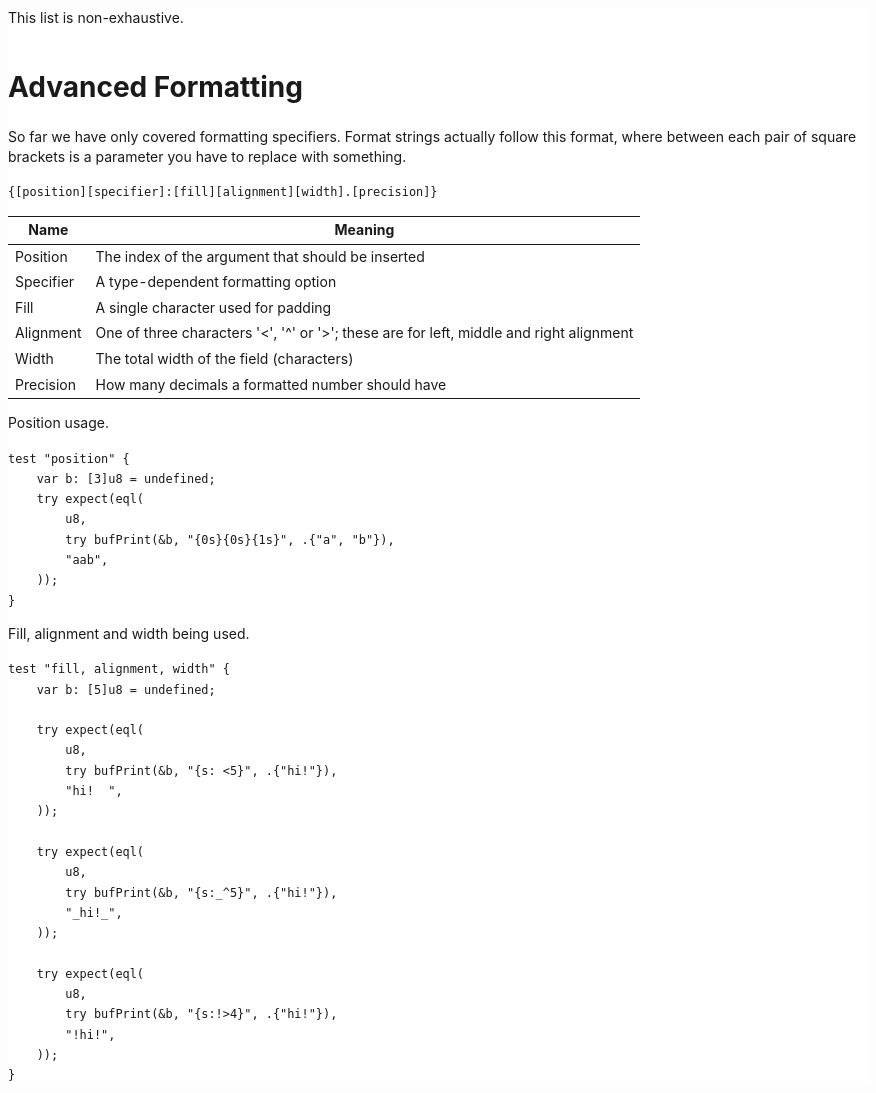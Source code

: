 This list is non-exhaustive.

# Advanced Formatting

So far we have only covered formatting specifiers. Format strings actually follow this format, where between each pair of square brackets is a parameter you have to replace with something.

`{[position][specifier]:[fill][alignment][width].[precision]}`

| Name      | Meaning                                                                                 |
|-----------|-----------------------------------------------------------------------------------------|
| Position  | The index of the argument that should be inserted                                       |
| Specifier | A type-dependent formatting option                                                      |
| Fill      | A single character used for padding                                                     |
| Alignment | One of three characters '<', '^' or '>'; these are for left, middle and right alignment |
| Width     | The total width of the field (characters)                                               |
| Precision | How many decimals a formatted number should have                                        |


Position usage.
```zig
test "position" {
    var b: [3]u8 = undefined;
    try expect(eql(
        u8,
        try bufPrint(&b, "{0s}{0s}{1s}", .{"a", "b"}),
        "aab",
    ));
}
```

Fill, alignment and width being used.
```zig
test "fill, alignment, width" {
    var b: [5]u8 = undefined;

    try expect(eql(
        u8,
        try bufPrint(&b, "{s: <5}", .{"hi!"}),
        "hi!  ",
    ));

    try expect(eql(
        u8,
        try bufPrint(&b, "{s:_^5}", .{"hi!"}),
        "_hi!_",
    ));

    try expect(eql(
        u8,
        try bufPrint(&b, "{s:!>4}", .{"hi!"}),
        "!hi!",
    ));
}
```

